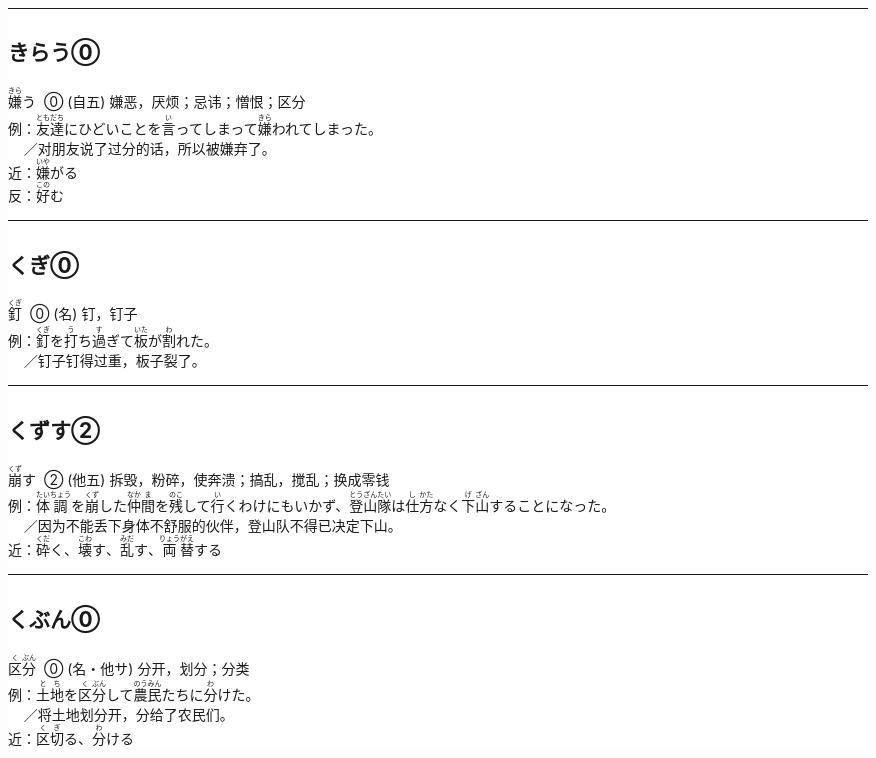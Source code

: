 - - -

## きらう⓪

<span>
  <ruby>嫌<rt>きら</rt>う</ruby>
</span>&nbsp;⓪ (自五) 嫌恶，厌烦；忌讳；憎恨；区分
<div>
  <font> 例</font>：<ruby>友<rt>とも</rt>達<rt>だち</rt>にひどいことを<rt></rt>言<rt>い</rt>ってしまって<rt></rt>嫌<rt>きら</rt>われてしまった。</ruby><br>&nbsp;&nbsp;&nbsp;&nbsp;／对朋友说了过分的话，所以被嫌弃了。
  <br>
  <font> 近</font>：<ruby>嫌<rt>いや</rt>がる</ruby>
  <br>
  <font> 反</font>：<ruby>好<rt>この</rt>む</ruby>
</div>

- - -

## くぎ⓪

<span>
  <ruby>釘<rt>くぎ</rt></ruby>
</span>&nbsp;⓪ (名) 钉，钉子
<div>
  <font> 例</font>：<ruby>釘<rt>くぎ</rt>を<rt></rt>打<rt>う</rt>ち<rt></rt>過<rt>す</rt>ぎて<rt></rt>板<rt>いた</rt>が<rt></rt>割<rt>わ</rt>れた。</ruby><br>&nbsp;&nbsp;&nbsp;&nbsp;／钉子钉得过重，板子裂了。
</div>

- - -

## くずす②

<span>
  <ruby>崩<rt>くず</rt>す</ruby>
</span>&nbsp;② (他五) 拆毁，粉碎，使奔溃；搞乱，搅乱；换成零钱
<div>
  <font> 例</font>：<ruby>体<rt>たい</rt>調<rt>ちょう</rt>を<rt></rt>崩<rt>くず</rt>した<rt></rt>仲<rt>なか</rt>間<rt>ま</rt>を<rt></rt>残<rt>のこ</rt>して<rt></rt>行<rt>い</rt>くわけにもいかず、<rt></rt>登<rt>とう</rt>山<rt>ざん</rt>隊<rt>たい</rt>は<rt></rt>仕<rt>し</rt>方<rt>かた</rt>なく<rt></rt>下<rt>げ</rt>山<rt>ざん</rt>することになった。</ruby><br>&nbsp;&nbsp;&nbsp;&nbsp;／因为不能丢下身体不舒服的伙伴，登山队不得已决定下山。
  <br>
  <font> 近</font>：<ruby>砕<rt>くだ</rt>く</ruby>、<ruby>壊<rt>こわ</rt>す</ruby>、<ruby>乱<rt>みだ</rt>す</ruby>、<ruby>両<rt>りょう</rt>替<rt>がえ</rt>する</ruby>
</div>

- - -

## くぶん⓪

<span>
  <ruby>区<rt>く</rt>分<rt>ぶん</rt></ruby>
</span>&nbsp;⓪ (名・他サ) 分开，划分；分类
<div>
  <font> 例</font>：<ruby>土<rt>と</rt>地<rt>ち</rt>を<rt></rt>区<rt>く</rt>分<rt>ぶん</rt>して<rt></rt>農<rt>のう</rt>民<rt>みん</rt>たちに<rt></rt>分<rt>わ</rt>けた。</ruby><br>&nbsp;&nbsp;&nbsp;&nbsp;／将土地划分开，分给了农民们。
  <br>
  <font> 近</font>：<ruby>区<rt>く</rt>切<rt>ぎ</rt>る</ruby>、<ruby>分<rt>わ</rt>ける</ruby>
</div>
